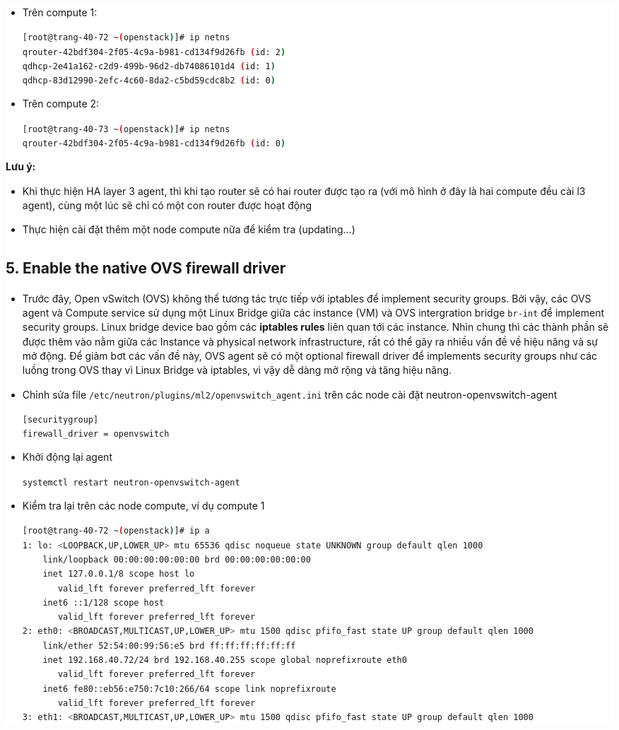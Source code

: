 * Trên compute 1:
	```sh
	[root@trang-40-72 ~(openstack)]# ip netns
	qrouter-42bdf304-2f05-4c9a-b981-cd134f9d26fb (id: 2)
	qdhcp-2e41a162-c2d9-499b-96d2-db74086101d4 (id: 1)
	qdhcp-83d12990-2efc-4c60-8da2-c5bd59cdc8b2 (id: 0)
	```

* Trên compute 2:

	```sh
	[root@trang-40-73 ~(openstack)]# ip netns
	qrouter-42bdf304-2f05-4c9a-b981-cd134f9d26fb (id: 0)
	```

**Lưu ý:**

* Khi thực hiện HA layer 3 agent, thì khi tạo router sẽ có hai router được tạo ra (với mô hình ở đây là hai compute đều cài l3 agent), cùng một lúc sẽ chỉ có một con router được hoạt động

* Thực hiện cài đặt thêm một node compute nữa để kiểm tra (updating...)



<a name="ovs-firewall"></a>
## 5. Enable the native OVS firewall driver

* Trước đây, Open vSwitch (OVS) không thể tương tác trực tiếp với iptables để implement security groups. Bởi vậy, các OVS agent và Compute service sử dụng một Linux Bridge giữa các instance (VM) và OVS intergration bridge `br-int` để implement security groups. Linux bridge device bao gồm các **iptables rules** liên quan tới các instance. Nhìn chung thì các thành phần sẽ được thêm vào nằm giữa các Instance và physical network infrastructure, rất có thể gây ra nhiều vấn đề về hiệu năng và sự mở động. Để giảm bơt các vấn đề này, OVS agent sẽ có một optional firewall driver để implements security groups như các luồng trong OVS thay vì Linux Bridge và iptables, vì vậy dễ dàng mở rộng và tăng hiệu năng.


* Chỉnh sửa file `/etc/neutron/plugins/ml2/openvswitch_agent.ini` trên các node cài đặt neutron-openvswitch-agent
	
	```sh
	[securitygroup]
	firewall_driver = openvswitch
	```

* Khởi động lại agent
	```sh
	systemctl restart neutron-openvswitch-agent
	```

* Kiểm tra lại trên các node compute, ví dụ compute 1

	```sh
	[root@trang-40-72 ~(openstack)]# ip a
	1: lo: <LOOPBACK,UP,LOWER_UP> mtu 65536 qdisc noqueue state UNKNOWN group default qlen 1000
	    link/loopback 00:00:00:00:00:00 brd 00:00:00:00:00:00
	    inet 127.0.0.1/8 scope host lo
	       valid_lft forever preferred_lft forever
	    inet6 ::1/128 scope host
	       valid_lft forever preferred_lft forever
	2: eth0: <BROADCAST,MULTICAST,UP,LOWER_UP> mtu 1500 qdisc pfifo_fast state UP group default qlen 1000
	    link/ether 52:54:00:99:56:e5 brd ff:ff:ff:ff:ff:ff
	    inet 192.168.40.72/24 brd 192.168.40.255 scope global noprefixroute eth0
	       valid_lft forever preferred_lft forever
	    inet6 fe80::eb56:e750:7c10:266/64 scope link noprefixroute
	       valid_lft forever preferred_lft forever
	3: eth1: <BROADCAST,MULTICAST,UP,LOWER_UP> mtu 1500 qdisc pfifo_fast state UP group default qlen 1000